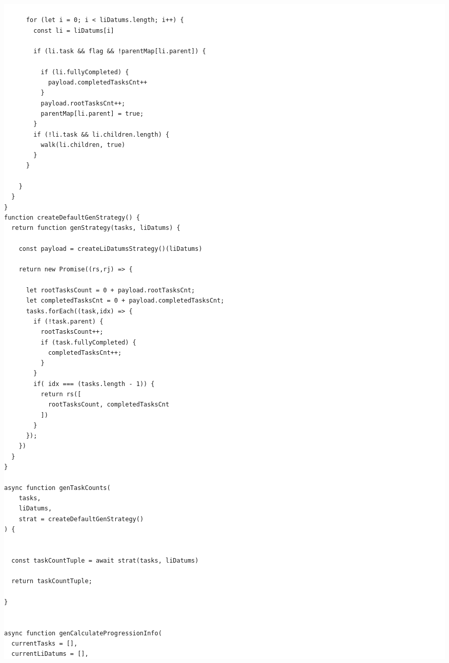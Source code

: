 ~~~dataviewjs
     
      for (let i = 0; i < liDatums.length; i++) {
        const li = liDatums[i]

        if (li.task && flag && !parentMap[li.parent]) {
        
          if (li.fullyCompleted) {
            payload.completedTasksCnt++
          }
          payload.rootTasksCnt++;
          parentMap[li.parent] = true;
        }
        if (!li.task && li.children.length) {
          walk(li.children, true)
        }
      }
      
    }
  }
}
function createDefaultGenStrategy() {
  return function genStrategy(tasks, liDatums) {
  
    const payload = createLiDatumsStrategy()(liDatums)
    
    return new Promise((rs,rj) => {
      
      let rootTasksCount = 0 + payload.rootTasksCnt;
      let completedTasksCnt = 0 + payload.completedTasksCnt;
      tasks.forEach((task,idx) => {
        if (!task.parent) {
          rootTasksCount++;
          if (task.fullyCompleted) {
            completedTasksCnt++;
          }
        }
        if( idx === (tasks.length - 1)) {
          return rs([
            rootTasksCount, completedTasksCnt
          ])
        }
      });
    })
  }
}

async function genTaskCounts(
    tasks, 
    liDatums, 
    strat = createDefaultGenStrategy()
) {

  
  const taskCountTuple = await strat(tasks, liDatums)

  return taskCountTuple;

}


async function genCalculateProgressionInfo(
  currentTasks = [], 
  currentLiDatums = [],
~~~